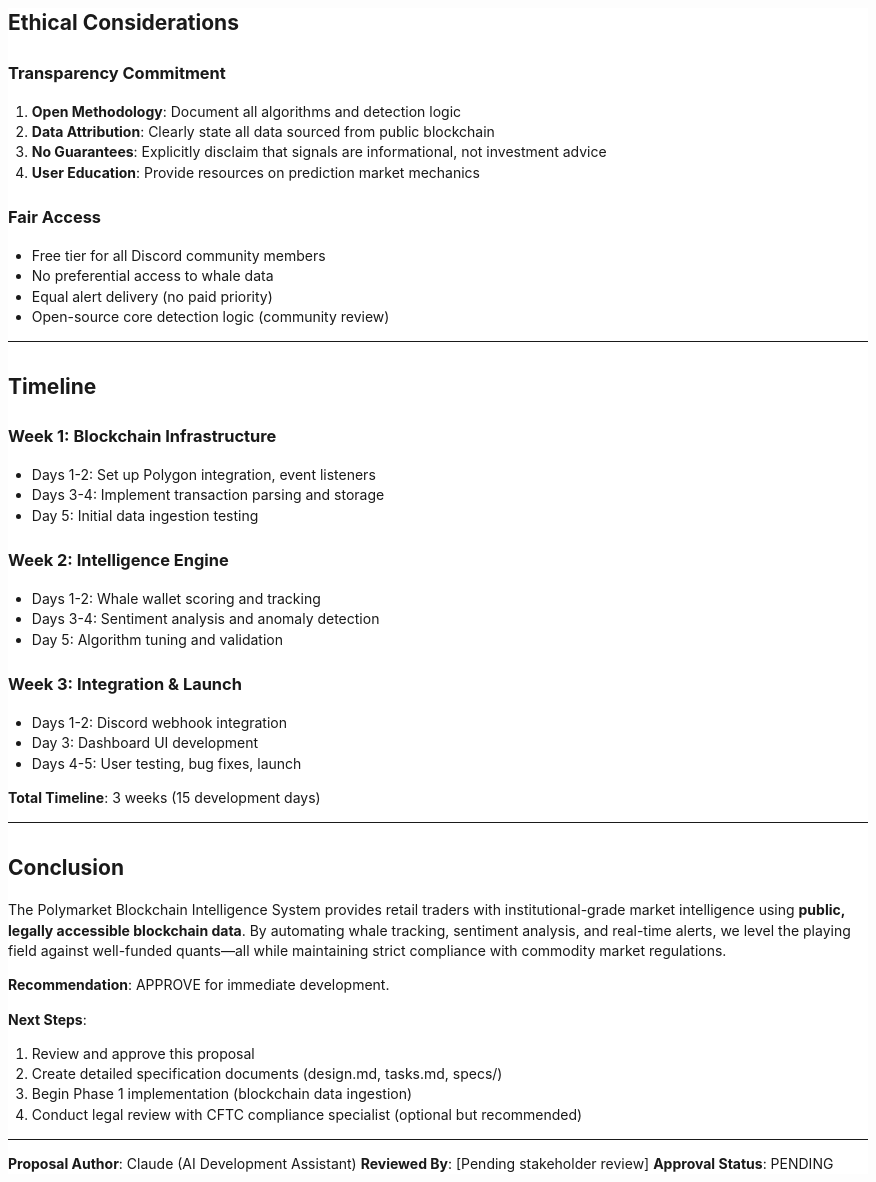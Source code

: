 
## Ethical Considerations

### Transparency Commitment
1. **Open Methodology**: Document all algorithms and detection logic
2. **Data Attribution**: Clearly state all data sourced from public blockchain
3. **No Guarantees**: Explicitly disclaim that signals are informational, not investment advice
4. **User Education**: Provide resources on prediction market mechanics

### Fair Access
- Free tier for all Discord community members
- No preferential access to whale data
- Equal alert delivery (no paid priority)
- Open-source core detection logic (community review)

---

## Timeline

### Week 1: Blockchain Infrastructure
- Days 1-2: Set up Polygon integration, event listeners
- Days 3-4: Implement transaction parsing and storage
- Day 5: Initial data ingestion testing

### Week 2: Intelligence Engine
- Days 1-2: Whale wallet scoring and tracking
- Days 3-4: Sentiment analysis and anomaly detection
- Day 5: Algorithm tuning and validation

### Week 3: Integration & Launch
- Days 1-2: Discord webhook integration
- Day 3: Dashboard UI development
- Days 4-5: User testing, bug fixes, launch

**Total Timeline**: 3 weeks (15 development days)

---

## Conclusion

The Polymarket Blockchain Intelligence System provides retail traders with institutional-grade market intelligence using **public, legally accessible blockchain data**. By automating whale tracking, sentiment analysis, and real-time alerts, we level the playing field against well-funded quants—all while maintaining strict compliance with commodity market regulations.

**Recommendation**: APPROVE for immediate development.

**Next Steps**:
1. Review and approve this proposal
2. Create detailed specification documents (design.md, tasks.md, specs/)
3. Begin Phase 1 implementation (blockchain data ingestion)
4. Conduct legal review with CFTC compliance specialist (optional but recommended)

---

**Proposal Author**: Claude (AI Development Assistant)
**Reviewed By**: [Pending stakeholder review]
**Approval Status**: PENDING
